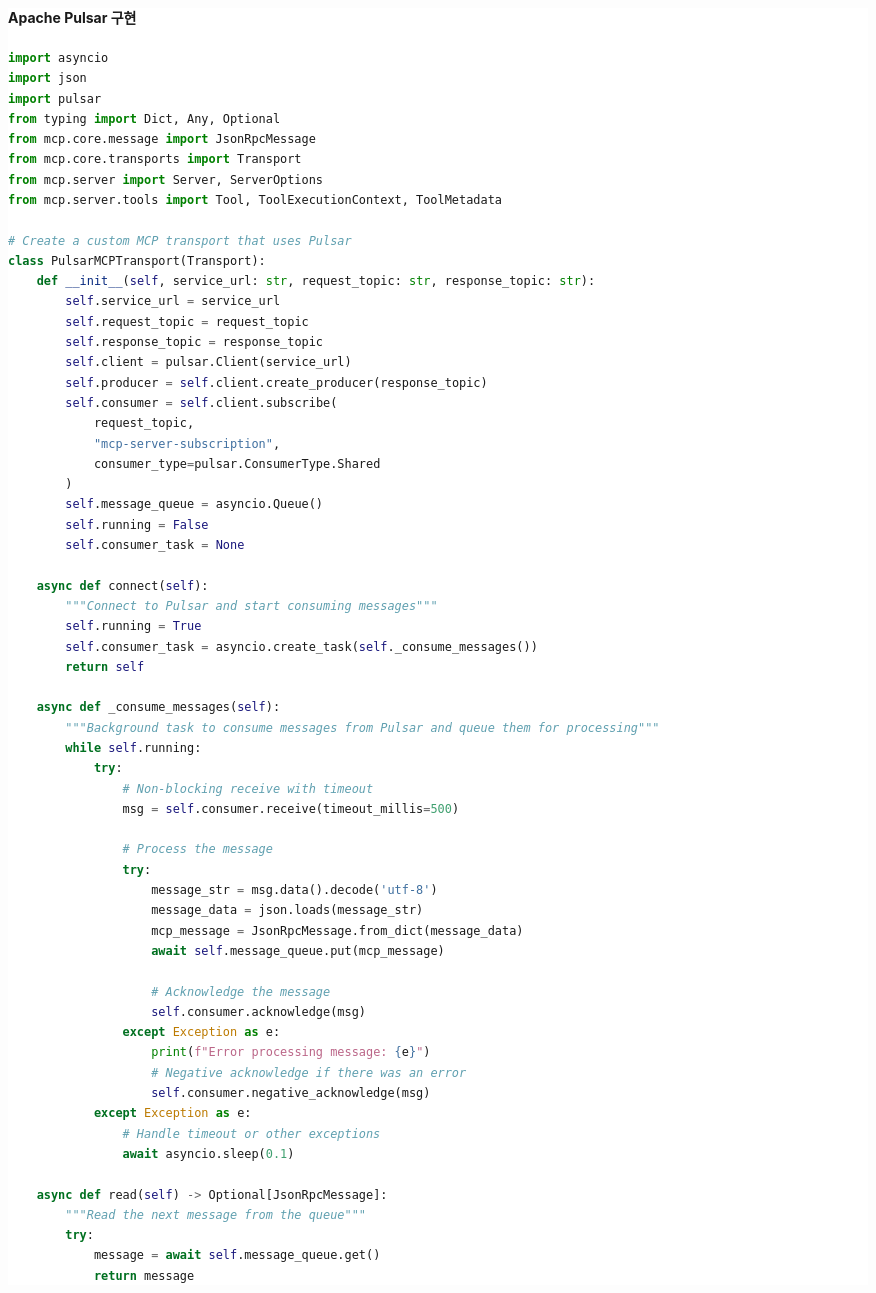 #### Apache Pulsar 구현

```python
import asyncio
import json
import pulsar
from typing import Dict, Any, Optional
from mcp.core.message import JsonRpcMessage
from mcp.core.transports import Transport
from mcp.server import Server, ServerOptions
from mcp.server.tools import Tool, ToolExecutionContext, ToolMetadata

# Create a custom MCP transport that uses Pulsar
class PulsarMCPTransport(Transport):
    def __init__(self, service_url: str, request_topic: str, response_topic: str):
        self.service_url = service_url
        self.request_topic = request_topic
        self.response_topic = response_topic
        self.client = pulsar.Client(service_url)
        self.producer = self.client.create_producer(response_topic)
        self.consumer = self.client.subscribe(
            request_topic,
            "mcp-server-subscription",
            consumer_type=pulsar.ConsumerType.Shared
        )
        self.message_queue = asyncio.Queue()
        self.running = False
        self.consumer_task = None
    
    async def connect(self):
        """Connect to Pulsar and start consuming messages"""
        self.running = True
        self.consumer_task = asyncio.create_task(self._consume_messages())
        return self
    
    async def _consume_messages(self):
        """Background task to consume messages from Pulsar and queue them for processing"""
        while self.running:
            try:
                # Non-blocking receive with timeout
                msg = self.consumer.receive(timeout_millis=500)
                
                # Process the message
                try:
                    message_str = msg.data().decode('utf-8')
                    message_data = json.loads(message_str)
                    mcp_message = JsonRpcMessage.from_dict(message_data)
                    await self.message_queue.put(mcp_message)
                    
                    # Acknowledge the message
                    self.consumer.acknowledge(msg)
                except Exception as e:
                    print(f"Error processing message: {e}")
                    # Negative acknowledge if there was an error
                    self.consumer.negative_acknowledge(msg)
            except Exception as e:
                # Handle timeout or other exceptions
                await asyncio.sleep(0.1)
    
    async def read(self) -> Optional[JsonRpcMessage]:
        """Read the next message from the queue"""
        try:
            message = await self.message_queue.get()
            return message
```